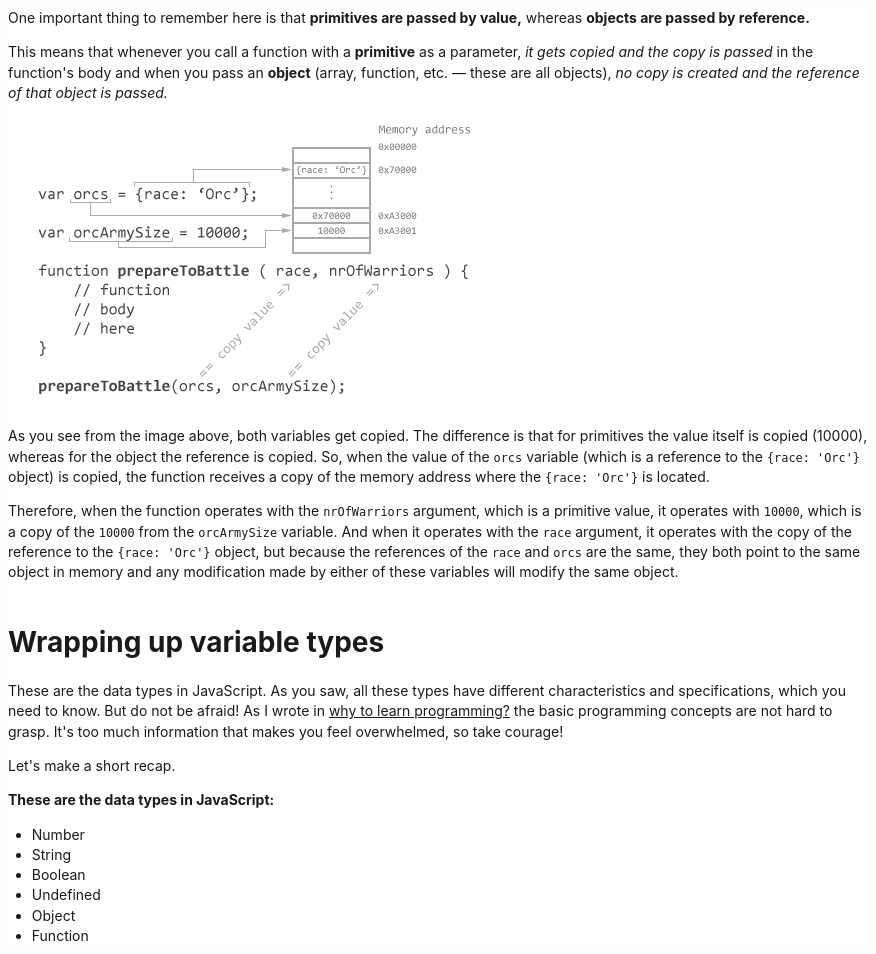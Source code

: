 One important thing to remember here is that **primitives are passed by value,** whereas **objects are passed by reference.** 

This means that whenever you call a function with a **primitive** as a parameter, _it gets copied and the copy is passed_ in the function's body and when you pass an **object** (array, function, etc. — these are all objects), _no copy is created and the reference of that object is passed._

![Explanation of how primitives are passed by value and objects by reference](/assets/images/2016/09/function-primitives-and-objects-passing.png)

As you see from the image above, both variables get copied. The difference is that for primitives the value itself is copied (10000), whereas for the object the reference is copied. So, when the value of the `orcs` variable (which is a reference to the `{race: 'Orc'}` object) is copied, the function receives a copy of the memory address where the `{race: 'Orc'}` is located. 

Therefore, when the function operates with the `nrOfWarriors` argument, which is a primitive value, it operates with `10000`, which is a copy of the `10000` from the `orcArmySize` variable. And when it operates with the `race` argument, it operates with the copy of the reference to the `{race: 'Orc'}` object, but because the references of the `race` and `orcs` are the same, they both point to the same object in memory and any modification made by either of these variables will modify the same object.

# Wrapping up variable types

These are the data types in JavaScript. As you saw, all these types have different characteristics and specifications, which you need to know. But do not be afraid! As I wrote in [why to learn programming?](/why-to-learn-programming-part-1) the basic programming concepts are not hard to grasp. It's too much information that makes you feel overwhelmed, so take courage!

Let's make a short recap.

**These are the data types in JavaScript:**

* Number
* String
* Boolean
* Undefined
* Object
* Function
